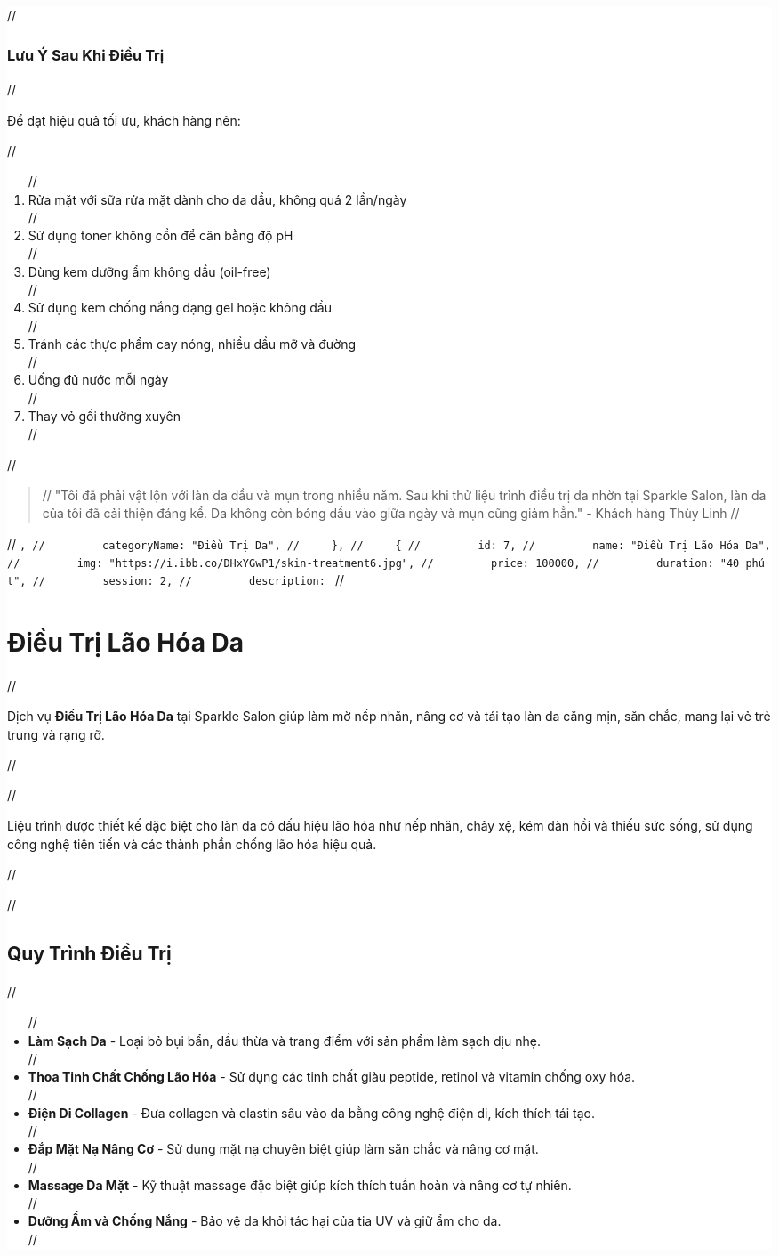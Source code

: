 //             <h3>Lưu Ý Sau Khi Điều Trị</h3>
//             <p>Để đạt hiệu quả tối ưu, khách hàng nên:</p>
//             <ol>
//                 <li>Rửa mặt với sữa rửa mặt dành cho da dầu, không quá 2 lần/ngày</li>
//                 <li>Sử dụng toner không cồn để cân bằng độ pH</li>
//                 <li>Dùng kem dưỡng ẩm không dầu (oil-free)</li>
//                 <li>Sử dụng kem chống nắng dạng gel hoặc không dầu</li>
//                 <li>Tránh các thực phẩm cay nóng, nhiều dầu mỡ và đường</li>
//                 <li>Uống đủ nước mỗi ngày</li>
//                 <li>Thay vỏ gối thường xuyên</li>
//             </ol>
            
//             <blockquote>
//                 "Tôi đã phải vật lộn với làn da dầu và mụn trong nhiều năm. Sau khi thử liệu trình điều trị da nhờn tại Sparkle Salon, làn da của tôi đã cải thiện đáng kể. Da không còn bóng dầu vào giữa ngày và mụn cũng giảm hẳn." - Khách hàng Thùy Linh
//             </blockquote>
//         `,
//         categoryName: "Điều Trị Da",
//     },
//     {
//         id: 7,
//         name: "Điều Trị Lão Hóa Da",
//         img: "https://i.ibb.co/DHxYGwP1/skin-treatment6.jpg",
//         price: 100000,
//         duration: "40 phút",
//         session: 2,
//         description: `
//             <h1>Điều Trị Lão Hóa Da</h1>
            
//             <p>Dịch vụ <strong>Điều Trị Lão Hóa Da</strong> tại Sparkle Salon giúp làm mờ nếp nhăn, nâng cơ và tái tạo làn da căng mịn, săn chắc, mang lại vẻ trẻ trung và rạng rỡ.</p>
            
//             <div class="highlight-box">
//                 <p>Liệu trình được thiết kế đặc biệt cho làn da có dấu hiệu lão hóa như nếp nhăn, chảy xệ, kém đàn hồi và thiếu sức sống, sử dụng công nghệ tiên tiến và các thành phần chống lão hóa hiệu quả.</p>
//             </div>
            
//             <h2>Quy Trình Điều Trị</h2>
            
//             <ul class="service-steps">
//                 <li><strong>Làm Sạch Da</strong> - Loại bỏ bụi bẩn, dầu thừa và trang điểm với sản phẩm làm sạch dịu nhẹ.</li>
//                 <li><strong>Thoa Tinh Chất Chống Lão Hóa</strong> - Sử dụng các tinh chất giàu peptide, retinol và vitamin chống oxy hóa.</li>
//                 <li><strong>Điện Di Collagen</strong> - Đưa collagen và elastin sâu vào da bằng công nghệ điện di, kích thích tái tạo.</li>
//                 <li><strong>Đắp Mặt Nạ Nâng Cơ</strong> - Sử dụng mặt nạ chuyên biệt giúp làm săn chắc và nâng cơ mặt.</li>
//                 <li><strong>Massage Da Mặt</strong> - Kỹ thuật massage đặc biệt giúp kích thích tuần hoàn và nâng cơ tự nhiên.</li>
//                 <li><strong>Dưỡng Ẩm và Chống Nắng</strong> - Bảo vệ da khỏi tác hại của tia UV và giữ ẩm cho da.</li>
//             </ul>
            